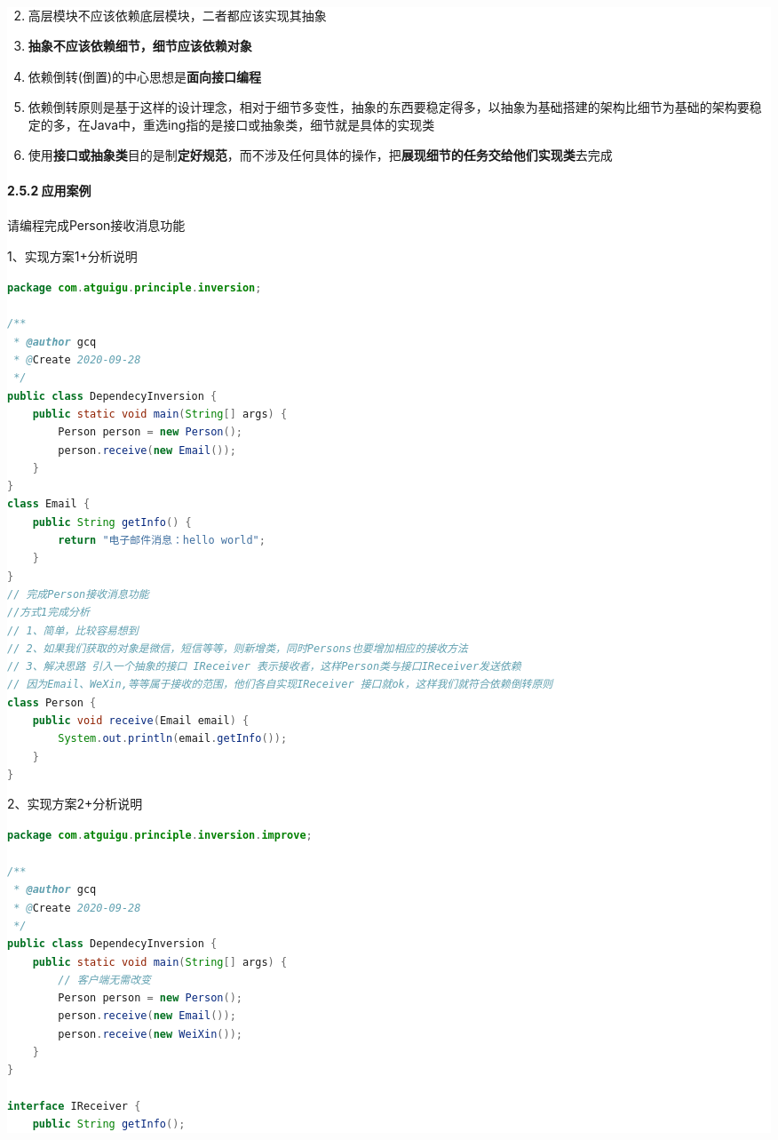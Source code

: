 2. 高层模块不应该依赖底层模块，二者都应该实现其抽象

3. **抽象不应该依赖细节，细节应该依赖对象**

4. 依赖倒转(倒置)的中心思想是**面向接口编程**

5. 依赖倒转原则是基于这样的设计理念，相对于细节多变性，抽象的东西要稳定得多，以抽象为基础搭建的架构比细节为基础的架构要稳定的多，在Java中，重选ing指的是接口或抽象类，细节就是具体的实现类

6. 使用**接口或抽象类**目的是制**定好规范**，而不涉及任何具体的操作，把**展现细节的任务交给他们实现类**去完成

   

#### 2.5.2 应用案例

请编程完成Person接收消息功能

1、实现方案1+分析说明

```java
package com.atguigu.principle.inversion;

/**
 * @author gcq
 * @Create 2020-09-28
 */
public class DependecyInversion {
    public static void main(String[] args) {
        Person person = new Person();
        person.receive(new Email());
    }
}
class Email {
    public String getInfo() {
        return "电子邮件消息：hello world";
    }
}
// 完成Person接收消息功能
//方式1完成分析
// 1、简单，比较容易想到
// 2、如果我们获取的对象是微信，短信等等，则新增类，同时Persons也要增加相应的接收方法
// 3、解决思路 引入一个抽象的接口 IReceiver 表示接收者，这样Person类与接口IReceiver发送依赖
// 因为Email、WeXin,等等属于接收的范围，他们各自实现IReceiver 接口就ok，这样我们就符合依赖倒转原则
class Person {
    public void receive(Email email) {
        System.out.println(email.getInfo());
    }
}
```

2、实现方案2+分析说明

```java
package com.atguigu.principle.inversion.improve;

/**
 * @author gcq
 * @Create 2020-09-28
 */
public class DependecyInversion {
    public static void main(String[] args) {
        // 客户端无需改变
        Person person = new Person();
        person.receive(new Email());
        person.receive(new WeiXin());
    }
}

interface IReceiver {
    public String getInfo();
```